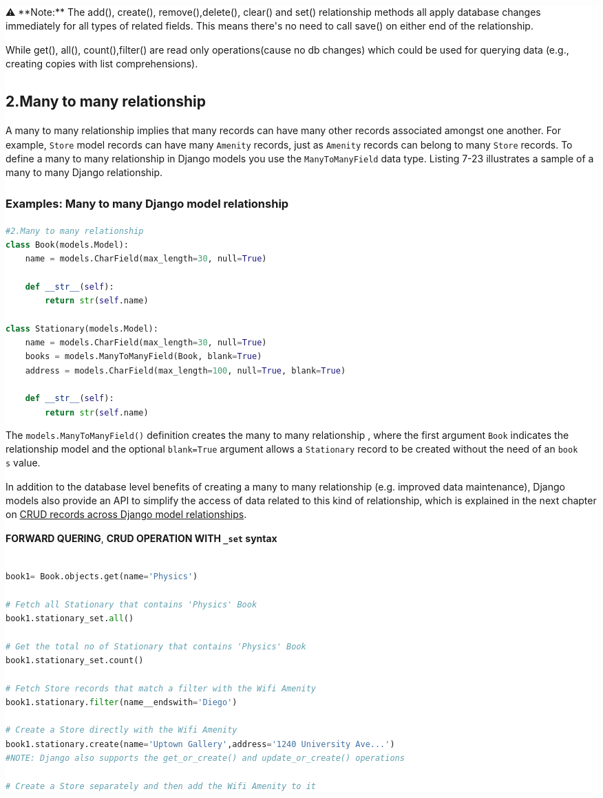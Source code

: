 <aside>
⚠️ **Note:** The add(), create(), remove(),delete(), clear() and set() relationship methods all apply database changes immediately for all types of related fields. This means there's no need to call save() on either end of the relationship.

While get(), all(), count(),filter() are read only operations(cause no db changes) which could be used for querying data (e.g., creating copies with list comprehensions).

</aside>

## 2.**Many to many relationship**

A many to many relationship implies that many records can have many other records associated amongst one another. For example, `Store` model records can have many `Amenity` records, just as `Amenity` records can belong to many `Store` records. To define a many to many relationship in Django models you use the `ManyToManyField` data type. Listing 7-23 illustrates a sample of a many to many Django relationship.

### **Examples: Many to many Django model relationship**

```python
#2.Many to many relationship
class Book(models.Model):
    name = models.CharField(max_length=30, null=True)

    def __str__(self):
        return str(self.name)

class Stationary(models.Model):
    name = models.CharField(max_length=30, null=True)
    books = models.ManyToManyField(Book, blank=True)
    address = models.CharField(max_length=100, null=True, blank=True)

    def __str__(self):
        return str(self.name)

```

The `models.ManyToManyField()` definition creates the many to many relationship , where the first argument `Book` indicates the relationship model and the optional `blank=True` argument allows a `Stationary` record to be created without the need of an `books` value.

In addition to the database level benefits of creating a many to many relationship (e.g. improved data maintenance), Django models also provide an API to simplify the access of data related to this kind of relationship, which is explained in the next chapter on [CRUD records across Django model relationships](https://www.webforefront.com/django/relationshipmodelrecords.html).

**FORWARD QUERING**, **CRUD OPERATION WITH `_set` syntax**

```python

book1= Book.objects.get(name='Physics')

# Fetch all Stationary that contains 'Physics' Book
book1.stationary_set.all()

# Get the total no of Stationary that contains 'Physics' Book
book1.stationary_set.count()

# Fetch Store records that match a filter with the Wifi Amenity
book1.stationary.filter(name__endswith='Diego')

# Create a Store directly with the Wifi Amenity
book1.stationary.create(name='Uptown Gallery',address='1240 University Ave...')
#NOTE: Django also supports the get_or_create() and update_or_create() operations

# Create a Store separately and then add the Wifi Amenity to it
```
